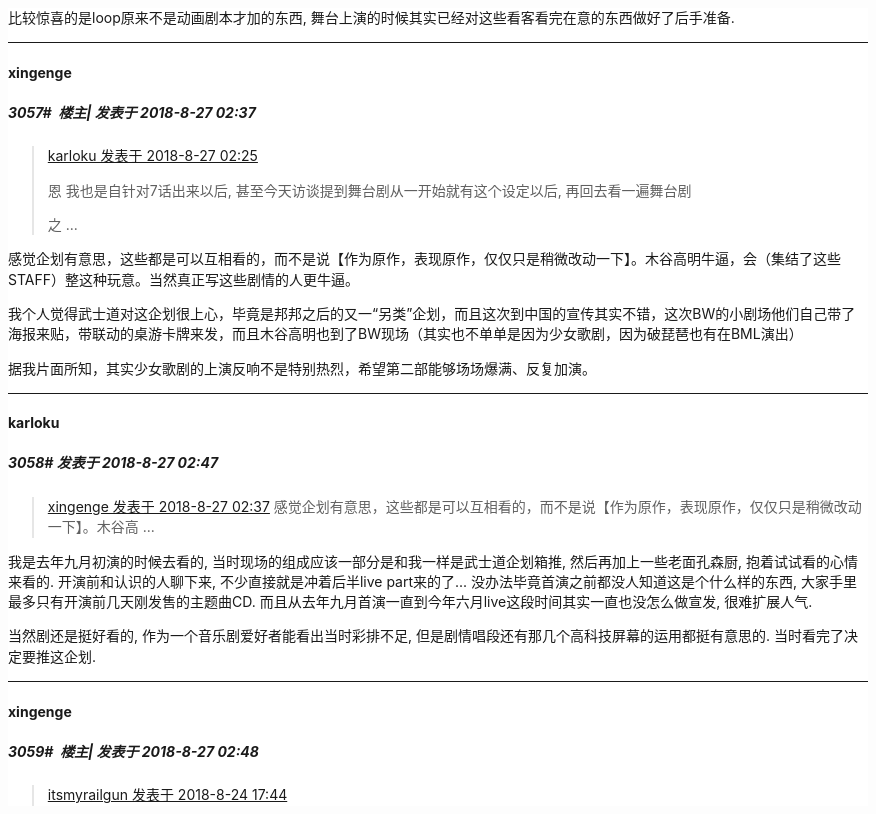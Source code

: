 
比较惊喜的是loop原来不是动画剧本才加的东西, 舞台上演的时候其实已经对这些看客看完在意的东西做好了后手准备.







*****

####  xingenge  
##### 3057#         楼主| 发表于 2018-8-27 02:37



<blockquote><a href="httphttps://bbs.saraba1st.com/2b/forum.php?mod=redirect&amp;goto=findpost&amp;pid=40772542&amp;ptid=1499843" target="_blank">karloku 发表于 2018-8-27 02:25</a>

恩 我也是自针对7话出来以后, 甚至今天访谈提到舞台剧从一开始就有这个设定以后, 再回去看一遍舞台剧

之 ...</blockquote>
感觉企划有意思，这些都是可以互相看的，而不是说【作为原作，表现原作，仅仅只是稍微改动一下】。木谷高明牛逼，会（集结了这些STAFF）整这种玩意。当然真正写这些剧情的人更牛逼。

我个人觉得武士道对这企划很上心，毕竟是邦邦之后的又一“另类”企划，而且这次到中国的宣传其实不错，这次BW的小剧场他们自己带了海报来贴，带联动的桌游卡牌来发，而且木谷高明也到了BW现场（其实也不单单是因为少女歌剧，因为破琵琶也有在BML演出）

据我片面所知，其实少女歌剧的上演反响不是特别热烈，希望第二部能够场场爆满、反复加演。







*****

####  karloku  
##### 3058#       发表于 2018-8-27 02:47



<blockquote><a href="httphttps://bbs.saraba1st.com/2b/forum.php?mod=redirect&amp;goto=findpost&amp;pid=40772569&amp;ptid=1499843" target="_blank">xingenge 发表于 2018-8-27 02:37</a>
感觉企划有意思，这些都是可以互相看的，而不是说【作为原作，表现原作，仅仅只是稍微改动一下】。木谷高 ...</blockquote>
我是去年九月初演的时候去看的, 当时现场的组成应该一部分是和我一样是武士道企划箱推, 然后再加上一些老面孔森厨, 抱着试试看的心情来看的. 
开演前和认识的人聊下来, 不少直接就是冲着后半live part来的了... 没办法毕竟首演之前都没人知道这是个什么样的东西, 大家手里最多只有开演前几天刚发售的主题曲CD. 而且从去年九月首演一直到今年六月live这段时间其实一直也没怎么做宣发, 很难扩展人气.

当然剧还是挺好看的, 作为一个音乐剧爱好者能看出当时彩排不足, 但是剧情唱段还有那几个高科技屏幕的运用都挺有意思的. 当时看完了决定要推这企划.







*****

####  xingenge  
##### 3059#         楼主| 发表于 2018-8-27 02:48



<blockquote><a href="httphttps://bbs.saraba1st.com/2b/forum.php?mod=redirect&amp;goto=findpost&amp;pid=40748657&amp;ptid=1499843" target="_blank">itsmyrailgun 发表于 2018-8-24 17:44</a>
